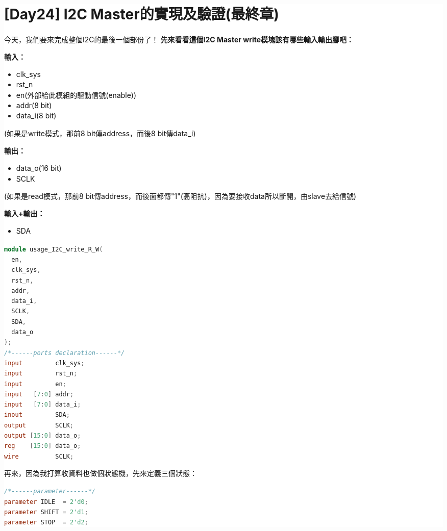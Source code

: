 # [Day24] I2C Master的實現及驗證(最終章)

今天，我們要來完成整個I2C的最後一個部份了！
**先來看看這個I2C Master write模塊該有哪些輸入輸出腳吧：**

**輸入：**
- clk_sys
- rst_n
- en(外部給此模組的驅動信號(enable))
- addr(8 bit)
- data_i(8 bit)

(如果是write模式，那前8 bit傳address，而後8 bit傳data_i)

**輸出：**
- data_o(16 bit)
- SCLK

(如果是read模式，那前8 bit傳address，而後面都傳"1"(高阻抗)，因為要接收data所以斷開，由slave去給信號)

**輸入+輸出：**
- SDA

```verilog
module usage_I2C_write_R_W(
  en, 
  clk_sys, 
  rst_n, 
  addr, 
  data_i, 
  SCLK, 
  SDA, 
  data_o
);
/*------ports declaration------*/
input         clk_sys;
input         rst_n;
input         en;
input   [7:0] addr;
input   [7:0] data_i;
inout         SDA;
output        SCLK;
output [15:0] data_o;
reg    [15:0] data_o;
wire          SCLK;
```

再來，因為我打算收資料也做個狀態機，先來定義三個狀態：

```verilog
/*------parameter------*/
parameter IDLE  = 2'd0;
parameter SHIFT = 2'd1;
parameter STOP  = 2'd2;
```
